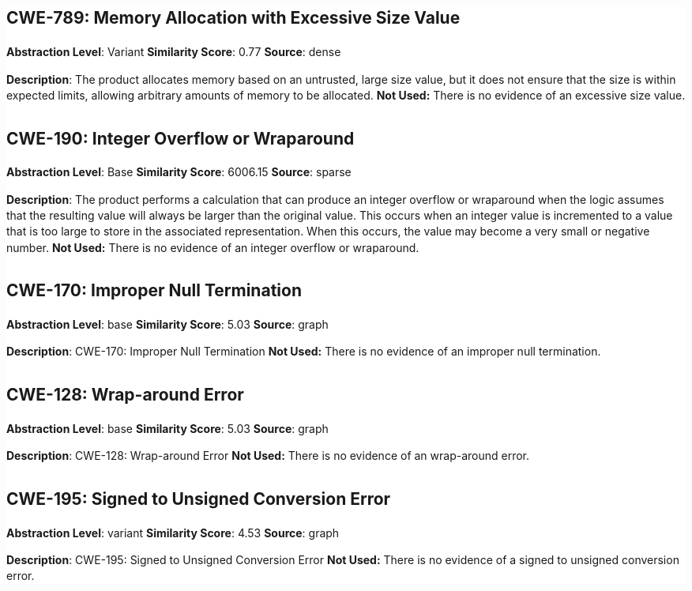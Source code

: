 ## CWE-789: Memory Allocation with Excessive Size Value
**Abstraction Level**: Variant
**Similarity Score**: 0.77
**Source**: dense

**Description**:
The product allocates memory based on an untrusted, large size value, but it does not ensure that the size is within expected limits, allowing arbitrary amounts of memory to be allocated.
**Not Used:** There is no evidence of an excessive size value.

## CWE-190: Integer Overflow or Wraparound
**Abstraction Level**: Base
**Similarity Score**: 6006.15
**Source**: sparse

**Description**:
The product performs a calculation that can
         produce an integer overflow or wraparound when the logic
         assumes that the resulting value will always be larger than
         the original value. This occurs when an integer value is
         incremented to a value that is too large to store in the
         associated representation. When this occurs, the value may
         become a very small or negative number.
**Not Used:** There is no evidence of an integer overflow or wraparound.

## CWE-170: Improper Null Termination
**Abstraction Level**: base
**Similarity Score**: 5.03
**Source**: graph

**Description**:
CWE-170: Improper Null Termination
**Not Used:** There is no evidence of an improper null termination.

## CWE-128: Wrap-around Error
**Abstraction Level**: base
**Similarity Score**: 5.03
**Source**: graph

**Description**:
CWE-128: Wrap-around Error
**Not Used:** There is no evidence of an wrap-around error.

## CWE-195: Signed to Unsigned Conversion Error
**Abstraction Level**: variant
**Similarity Score**: 4.53
**Source**: graph

**Description**:
CWE-195: Signed to Unsigned Conversion Error
**Not Used:** There is no evidence of a signed to unsigned conversion error.
